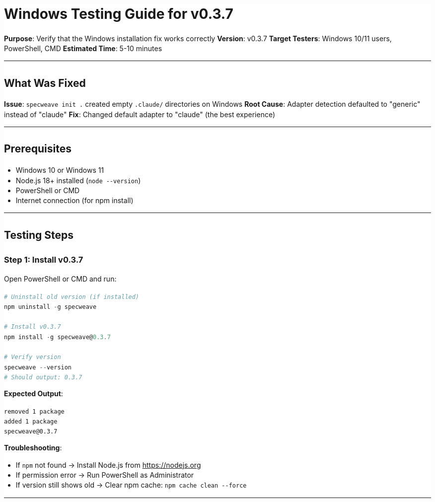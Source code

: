 # Windows Testing Guide for v0.3.7

**Purpose**: Verify that the Windows installation fix works correctly
**Version**: v0.3.7
**Target Testers**: Windows 10/11 users, PowerShell, CMD
**Estimated Time**: 5-10 minutes

---

## What Was Fixed

**Issue**: `specweave init .` created empty `.claude/` directories on Windows
**Root Cause**: Adapter detection defaulted to "generic" instead of "claude"
**Fix**: Changed default adapter to "claude" (the best experience)

---

## Prerequisites

- Windows 10 or Windows 11
- Node.js 18+ installed (`node --version`)
- PowerShell or CMD
- Internet connection (for npm install)

---

## Testing Steps

### Step 1: Install v0.3.7

Open PowerShell or CMD and run:

```powershell
# Uninstall old version (if installed)
npm uninstall -g specweave

# Install v0.3.7
npm install -g specweave@0.3.7

# Verify version
specweave --version
# Should output: 0.3.7
```

**Expected Output**:
```
removed 1 package
added 1 package
specweave@0.3.7
```

**Troubleshooting**:
- If `npm` not found → Install Node.js from https://nodejs.org
- If permission error → Run PowerShell as Administrator
- If version still shows old → Clear npm cache: `npm cache clean --force`

---